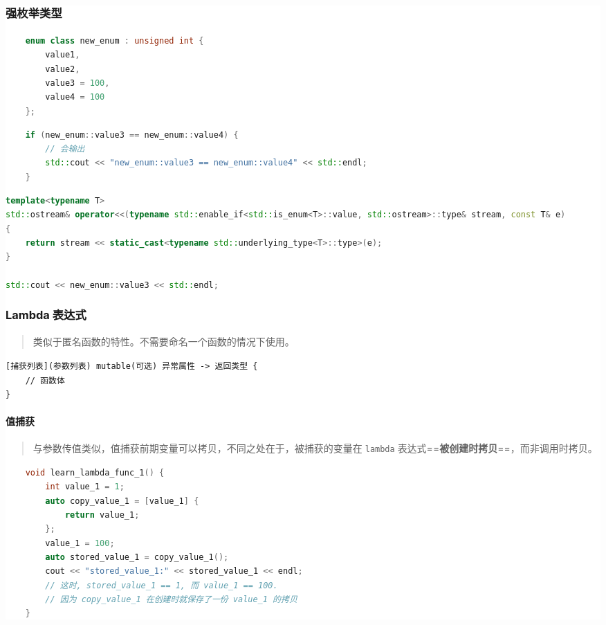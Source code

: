 ###  强枚举类型

```c++
	enum class new_enum : unsigned int {
		value1,
		value2,
		value3 = 100,
		value4 = 100
	};
```

```c++
	if (new_enum::value3 == new_enum::value4) {
		// 会输出
		std::cout << "new_enum::value3 == new_enum::value4" << std::endl;
	}
```

```c++
template<typename T>
std::ostream& operator<<(typename std::enable_if<std::is_enum<T>::value, std::ostream>::type& stream, const T& e)
{
	return stream << static_cast<typename std::underlying_type<T>::type>(e);
}

std::cout << new_enum::value3 << std::endl;
```

###  Lambda 表达式

> 类似于匿名函数的特性。不需要命名一个函数的情况下使用。

```
[捕获列表](参数列表) mutable(可选) 异常属性 -> 返回类型 {
    // 函数体
}
```

####  值捕获

> 与参数传值类似，值捕获前期变量可以拷贝，不同之处在于，被捕获的变量在 `lambda` 表达式==**被创建时拷贝**==，而非调用时拷贝。

```c++
	void learn_lambda_func_1() {
		int value_1 = 1;
		auto copy_value_1 = [value_1] {
			return value_1;
		};
		value_1 = 100;
		auto stored_value_1 = copy_value_1();
		cout << "stored_value_1:" << stored_value_1 << endl; 
		// 这时, stored_value_1 == 1, 而 value_1 == 100.
		// 因为 copy_value_1 在创建时就保存了一份 value_1 的拷贝
	}
```

